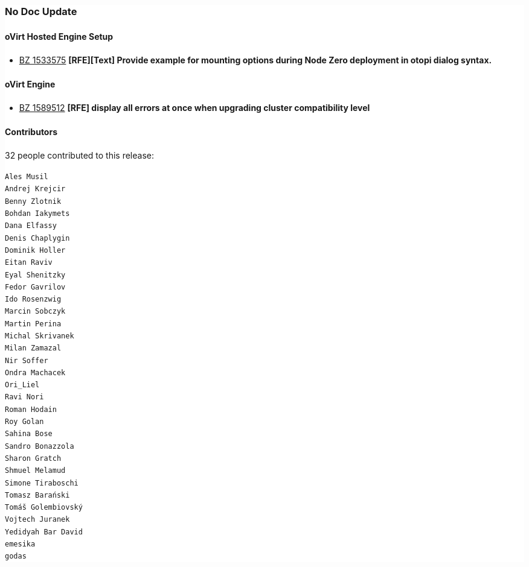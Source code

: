 ### No Doc Update

#### oVirt Hosted Engine Setup

 - [BZ 1533575](https://bugzilla.redhat.com/1533575) <b>[RFE][Text] Provide example for mounting options during Node Zero deployment in otopi dialog syntax.</b><br>

#### oVirt Engine

 - [BZ 1589512](https://bugzilla.redhat.com/1589512) <b>[RFE] display all errors at once when  upgrading cluster compatibility level</b><br>

#### Contributors

32 people contributed to this release:

	Ales Musil
	Andrej Krejcir
	Benny Zlotnik
	Bohdan Iakymets
	Dana Elfassy
	Denis Chaplygin
	Dominik Holler
	Eitan Raviv
	Eyal Shenitzky
	Fedor Gavrilov
	Ido Rosenzwig
	Marcin Sobczyk
	Martin Perina
	Michal Skrivanek
	Milan Zamazal
	Nir Soffer
	Ondra Machacek
	Ori_Liel
	Ravi Nori
	Roman Hodain
	Roy Golan
	Sahina Bose
	Sandro Bonazzola
	Sharon Gratch
	Shmuel Melamud
	Simone Tiraboschi
	Tomasz Barański
	Tomáš Golembiovský
	Vojtech Juranek
	Yedidyah Bar David
	emesika
	godas
